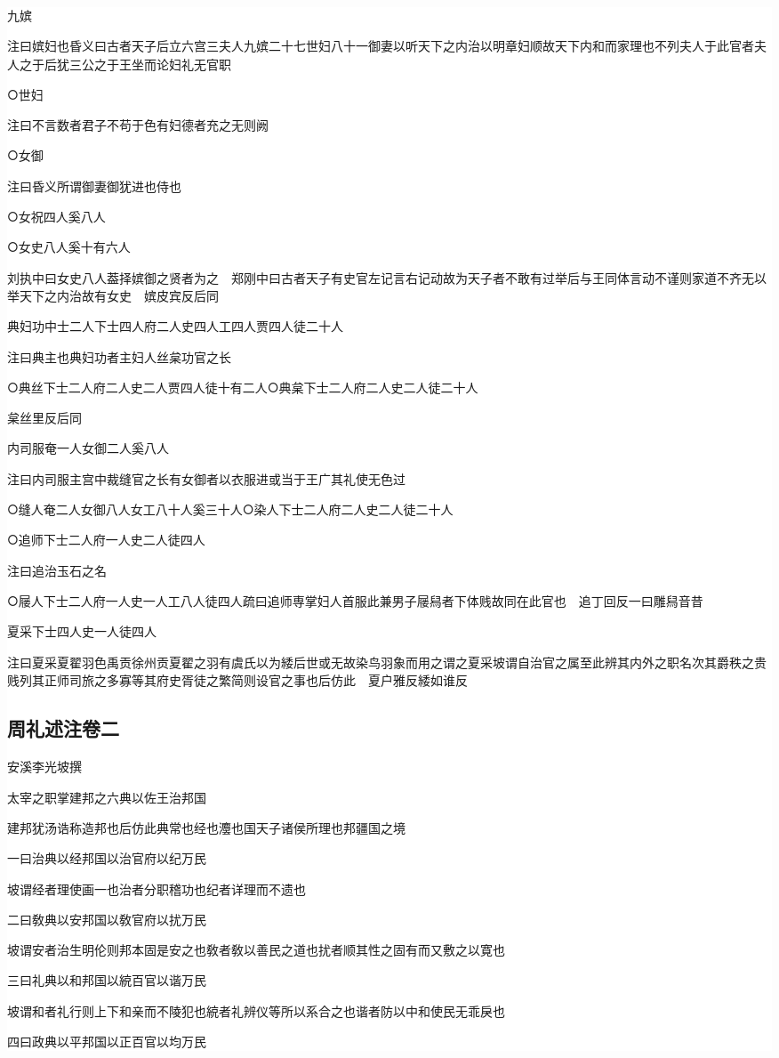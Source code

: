九嫔  

注曰嫔妇也昏义曰古者天子后立六宫三夫人九嫔二十七世妇八十一御妻以听天下之内治以明章妇顺故天下内和而家理也不列夫人于此官者夫人之于后犹三公之于王坐而论妇礼无官职  

○世妇  

注曰不言数者君子不苟于色有妇德者充之无则阙  

○女御  

注曰昏义所谓御妻御犹进也侍也  

○女祝四人奚八人  

○女史八人奚十有六人  

刘执中曰女史八人葢择嫔御之贤者为之　郑刚中曰古者天子有史官左记言右记动故为天子者不敢有过举后与王同体言动不谨则家道不齐无以举天下之内治故有女史　嫔皮宾反后同  

典妇功中士二人下士四人府二人史四人工四人贾四人徒二十人  

注曰典主也典妇功者主妇人丝枲功官之长  

○典丝下士二人府二人史二人贾四人徒十有二人○典枲下士二人府二人史二人徒二十人  

枲丝里反后同  

内司服奄一人女御二人奚八人  

注曰内司服主宫中裁缝官之长有女御者以衣服进或当于王广其礼使无色过  

○缝人奄二人女御八人女工八十人奚三十人○染人下士二人府二人史二人徒二十人  

○追师下士二人府一人史二人徒四人  

注曰追治玉石之名  

○屦人下士二人府一人史一人工八人徒四人疏曰追师専掌妇人首服此兼男子屦舄者下体贱故同在此官也　追丁回反一曰雕舄音昔  

夏采下士四人史一人徒四人  

注曰夏采夏翟羽色禹贡徐州贡夏翟之羽有虞氏以为緌后世或无故染鸟羽象而用之谓之夏采坡谓自治官之属至此辨其内外之职名次其爵秩之贵贱列其正师司旅之多寡等其府史胥徒之繁简则设官之事也后仿此　夏户雅反緌如谁反  

## 周礼述注卷二

安溪李光坡撰  

太宰之职掌建邦之六典以佐王治邦国  

建邦犹汤诰称造邦也后仿此典常也经也灋也国天子诸侯所理也邦疆国之境  

一曰治典以经邦国以治官府以纪万民  

坡谓经者理使画一也治者分职稽功也纪者详理而不遗也  

二曰敎典以安邦国以敎官府以扰万民  

坡谓安者治生明伦则邦本固是安之也敎者敎以善民之道也扰者顺其性之固有而又敷之以寛也  

三曰礼典以和邦国以綂百官以谐万民  

坡谓和者礼行则上下和亲而不陵犯也綂者礼辨仪等所以系合之也谐者防以中和使民无乖戾也  

四曰政典以平邦国以正百官以均万民  
